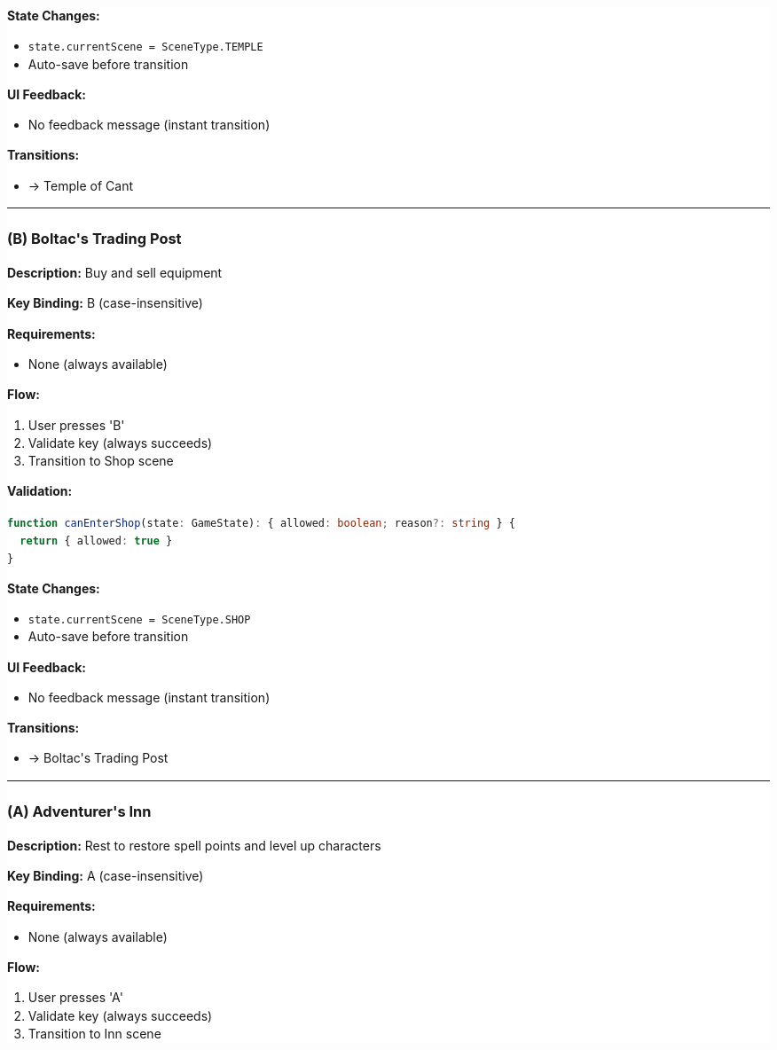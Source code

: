 **State Changes:**
- `state.currentScene = SceneType.TEMPLE`
- Auto-save before transition

**UI Feedback:**
- No feedback message (instant transition)

**Transitions:**
- → Temple of Cant

---

### (B) Boltac's Trading Post

**Description:** Buy and sell equipment

**Key Binding:** B (case-insensitive)

**Requirements:**
- None (always available)

**Flow:**
1. User presses 'B'
2. Validate key (always succeeds)
3. Transition to Shop scene

**Validation:**

```typescript
function canEnterShop(state: GameState): { allowed: boolean; reason?: string } {
  return { allowed: true }
}
```

**State Changes:**
- `state.currentScene = SceneType.SHOP`
- Auto-save before transition

**UI Feedback:**
- No feedback message (instant transition)

**Transitions:**
- → Boltac's Trading Post

---

### (A) Adventurer's Inn

**Description:** Rest to restore spell points and level up characters

**Key Binding:** A (case-insensitive)

**Requirements:**
- None (always available)

**Flow:**
1. User presses 'A'
2. Validate key (always succeeds)
3. Transition to Inn scene
